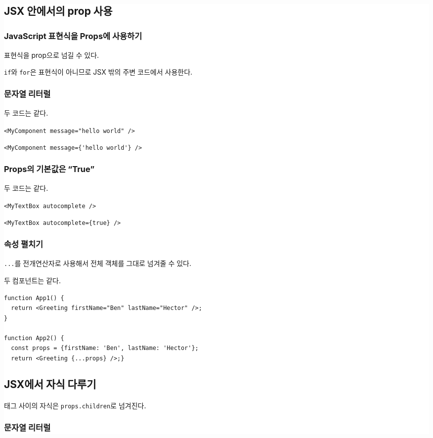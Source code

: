 

## JSX 안에서의 prop 사용

### JavaScript 표현식을 Props에 사용하기

표현식을 prop으로 넘길 수 있다.

`if`와 `for`은 표현식이 아니므로 JSX 밖의 주변 코드에서 사용한다.

### 문자열 리터럴

두 코드는 같다.

```react
<MyComponent message="hello world" />
```

```react
<MyComponent message={'hello world'} />
```

### Props의 기본값은 “True”

두 코드는 같다.

```react
<MyTextBox autocomplete />
```

```react
<MyTextBox autocomplete={true} />
```

### 속성 펼치기

`...`를 전개연산자로 사용해서 전체 객체를 그대로 넘겨줄 수 있다.

두 컴포넌트는 같다.

```react
function App1() {
  return <Greeting firstName="Ben" lastName="Hector" />;
}

function App2() {
  const props = {firstName: 'Ben', lastName: 'Hector'};
  return <Greeting {...props} />;}
```



## JSX에서 자식 다루기

태그 사이의 자식은 `props.children`로 넘겨진다.

### 문자열 리터럴

